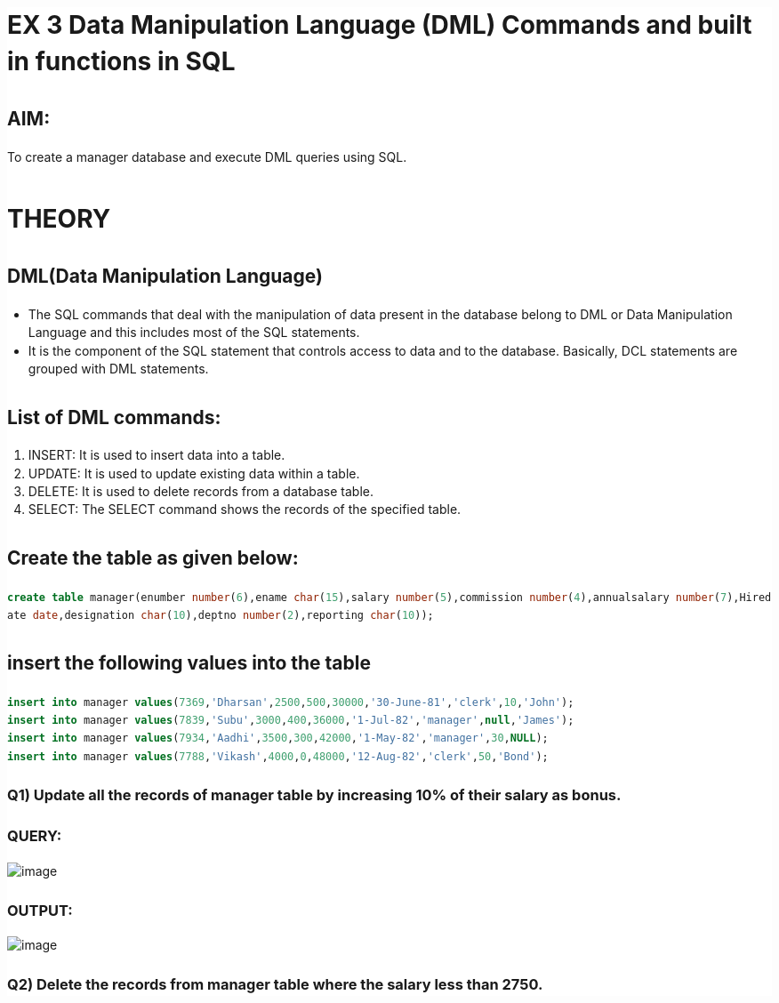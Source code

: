 # EX 3 Data Manipulation Language (DML) Commands and built in functions in SQL
## AIM:
To create a manager database and execute DML queries using SQL.

# THEORY
## DML(Data Manipulation Language)
*  The SQL commands that deal with the manipulation of data present in the database belong to DML or Data Manipulation Language and this includes most of the SQL statements.
*  It is the component of the SQL statement that controls access to data and to the database. Basically, DCL statements are grouped with DML statements.

## List of DML commands: 
1. INSERT: It is used to insert data into a table.
2. UPDATE: It is used to update existing data within a table.
3. DELETE: It is used to delete records from a database table.
4. SELECT: The SELECT command shows the records of the specified table.

## Create the table as given below:
```sql
create table manager(enumber number(6),ename char(15),salary number(5),commission number(4),annualsalary number(7),Hiredate date,designation char(10),deptno number(2),reporting char(10));
```
## insert the following values into the table
```sql
insert into manager values(7369,'Dharsan',2500,500,30000,'30-June-81','clerk',10,'John');
insert into manager values(7839,'Subu',3000,400,36000,'1-Jul-82','manager',null,'James');
insert into manager values(7934,'Aadhi',3500,300,42000,'1-May-82','manager',30,NULL);
insert into manager values(7788,'Vikash',4000,0,48000,'12-Aug-82','clerk',50,'Bond');
```

### Q1) Update all the records of manager table by increasing 10% of their salary as bonus.

### QUERY:
![image](https://github.com/Kalpanareshma/DBMS/assets/122040453/08b3adb1-4eaf-4f81-809f-85c2bbe09858)

### OUTPUT:
![image](https://github.com/Kalpanareshma/DBMS/assets/122040453/ba2b28e8-c07f-4bd2-92a5-c7f9ff5cbcbb)


### Q2) Delete the records from manager table where the salary less than 2750.
